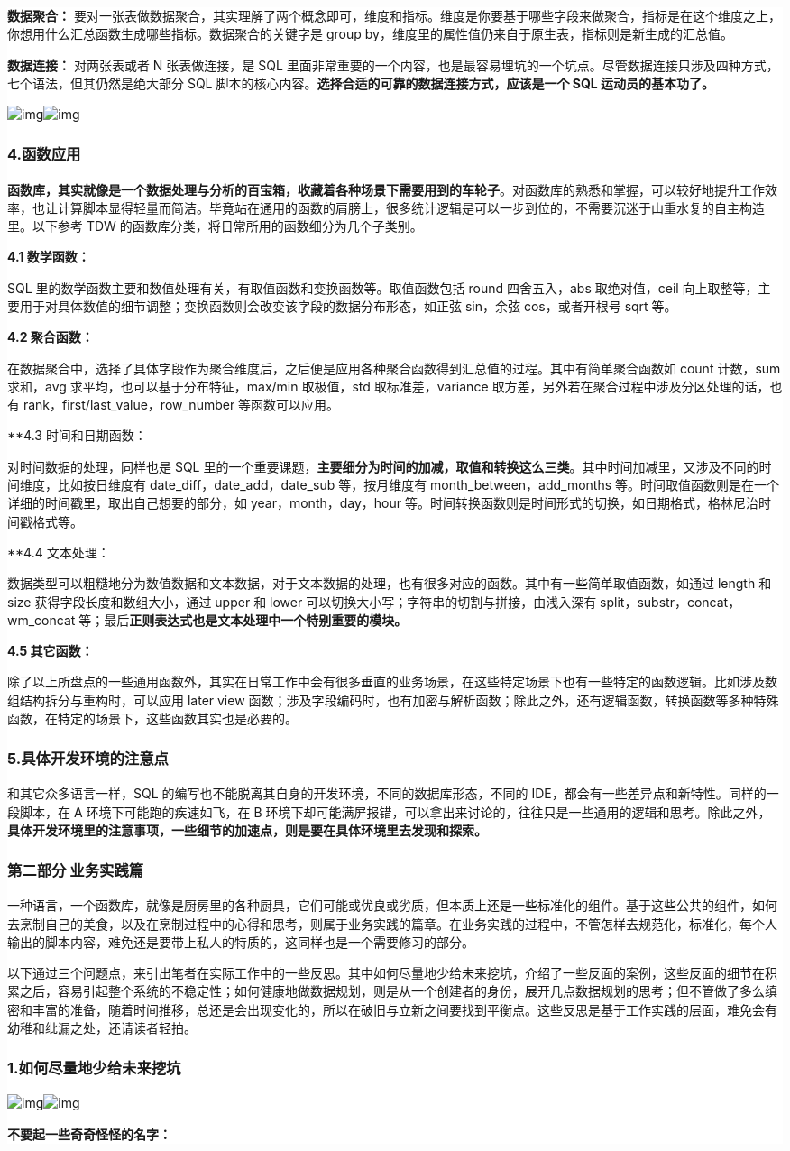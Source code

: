 **数据聚合：** 要对一张表做数据聚合，其实理解了两个概念即可，维度和指标。维度是你要基于哪些字段来做聚合，指标是在这个维度之上，你想用什么汇总函数生成哪些指标。数据聚合的关键字是 group by，维度里的属性值仍来自于原生表，指标则是新生成的汇总值。

**数据连接：** 对两张表或者 N 张表做连接，是 SQL 里面非常重要的一个内容，也是最容易埋坑的一个坑点。尽管数据连接只涉及四种方式，七个语法，但其仍然是绝大部分 SQL 脚本的核心内容。**选择合适的可靠的数据连接方式，应该是一个 SQL 运动员的基本功了。**

![img](https://pic2.zhimg.com/50/v2-8e0a9eb39245474365c9cfc3d379ba7d_hd.jpg?source=1940ef5c)![img](https://pic2.zhimg.com/v2-8e0a9eb39245474365c9cfc3d379ba7d_r.jpg?source=1940ef5c)

### **4.函数应用**

**函数库，其实就像是一个数据处理与分析的百宝箱，收藏着各种场景下需要用到的车轮子**。对函数库的熟悉和掌握，可以较好地提升工作效率，也让计算脚本显得轻量而简洁。毕竟站在通用的函数的肩膀上，很多统计逻辑是可以一步到位的，不需要沉迷于山重水复的自主构造里。以下参考 TDW 的函数库分类，将日常所用的函数细分为几个子类别。

**4.1 数学函数：** 

SQL 里的数学函数主要和数值处理有关，有取值函数和变换函数等。取值函数包括 round 四舍五入，abs 取绝对值，ceil 向上取整等，主要用于对具体数值的细节调整；变换函数则会改变该字段的数据分布形态，如正弦 sin，余弦 cos，或者开根号 sqrt 等。

**4.2 聚合函数：**

 在数据聚合中，选择了具体字段作为聚合维度后，之后便是应用各种聚合函数得到汇总值的过程。其中有简单聚合函数如 count 计数，sum 求和，avg 求平均，也可以基于分布特征，max/min 取极值，std 取标准差，variance 取方差，另外若在聚合过程中涉及分区处理的话，也有 rank，first/last_value，row_number 等函数可以应用。

**4.3 时间和日期函数：

 对时间数据的处理，同样也是 SQL 里的一个重要课题，**主要细分为时间的加减，取值和转换这么三类**。其中时间加减里，又涉及不同的时间维度，比如按日维度有 date_diff，date_add，date_sub 等，按月维度有 month_between，add_months 等。时间取值函数则是在一个详细的时间戳里，取出自己想要的部分，如 year，month，day，hour 等。时间转换函数则是时间形式的切换，如日期格式，格林尼治时间戳格式等。

**4.4 文本处理：

 数据类型可以粗糙地分为数值数据和文本数据，对于文本数据的处理，也有很多对应的函数。其中有一些简单取值函数，如通过 length 和 size 获得字段长度和数组大小，通过 upper 和 lower 可以切换大小写；字符串的切割与拼接，由浅入深有 split，substr，concat，wm_concat 等；最后**正则表达式也是文本处理中一个特别重要的模块。**

**4.5 其它函数：**

 除了以上所盘点的一些通用函数外，其实在日常工作中会有很多垂直的业务场景，在这些特定场景下也有一些特定的函数逻辑。比如涉及数组结构拆分与重构时，可以应用 later view 函数；涉及字段编码时，也有加密与解析函数；除此之外，还有逻辑函数，转换函数等多种特殊函数，在特定的场景下，这些函数其实也是必要的。

### **5.具体开发环境的注意点**

和其它众多语言一样，SQL 的编写也不能脱离其自身的开发环境，不同的数据库形态，不同的 IDE，都会有一些差异点和新特性。同样的一段脚本，在 A 环境下可能跑的疾速如飞，在 B 环境下却可能满屏报错，可以拿出来讨论的，往往只是一些通用的逻辑和思考。除此之外，**具体开发环境里的注意事项，一些细节的加速点，则是要在具体环境里去发现和探索。**

### **第二部分 业务实践篇**

一种语言，一个函数库，就像是厨房里的各种厨具，它们可能或优良或劣质，但本质上还是一些标准化的组件。基于这些公共的组件，如何去烹制自己的美食，以及在烹制过程中的心得和思考，则属于业务实践的篇章。在业务实践的过程中，不管怎样去规范化，标准化，每个人输出的脚本内容，难免还是要带上私人的特质的，这同样也是一个需要修习的部分。

以下通过三个问题点，来引出笔者在实际工作中的一些反思。其中如何尽量地少给未来挖坑，介绍了一些反面的案例，这些反面的细节在积累之后，容易引起整个系统的不稳定性；如何健康地做数据规划，则是从一个创建者的身份，展开几点数据规划的思考；但不管做了多么缜密和丰富的准备，随着时间推移，总还是会出现变化的，所以在破旧与立新之间要找到平衡点。这些反思是基于工作实践的层面，难免会有幼稚和纰漏之处，还请读者轻拍。

### **1.如何尽量地少给未来挖坑**

![img](https://pic4.zhimg.com/50/v2-56dea2769e7274b5c2e12d725d569042_hd.jpg?source=1940ef5c)![img](https://pic2.zhimg.com/v2-56dea2769e7274b5c2e12d725d569042_r.jpg?source=1940ef5c)

**不要起一些奇奇怪怪的名字：**
